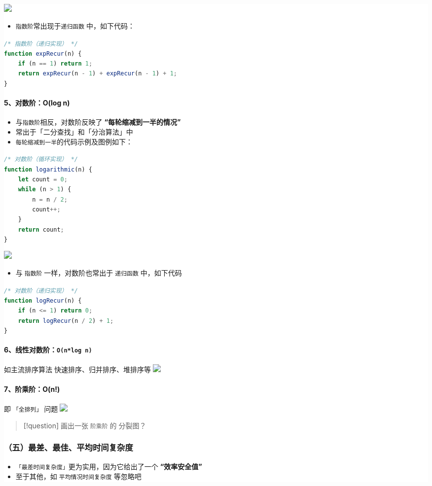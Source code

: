 ![](https://832-1310531898.cos.ap-beijing.myqcloud.com/ac00b7799791dc9505590961d2bbb4bb.png)

- `指数阶`常出现于`递归函数` 中，如下代码：
```javascript
/* 指数阶（递归实现） */
function expRecur(n) {
    if (n == 1) return 1;
    return expRecur(n - 1) + expRecur(n - 1) + 1;
}
```

#### 5、对数阶：O(log n)

- 与`指数阶`相反，对数阶反映了  **“每轮缩减到一半的情况”**
- 常出于「二分查找」和「分治算法」中
- `每轮缩减到一半`的代码示例及图例如下：
```javascript
/* 对数阶（循环实现） */
function logarithmic(n) {
    let count = 0;
    while (n > 1) {
        n = n / 2;
        count++;
    }
    return count;
}
```
![](https://832-1310531898.cos.ap-beijing.myqcloud.com/3ff8899588e1ffa4f4b94073eabdef94.png)

- 与 `指数阶` 一样，对数阶也常出于 `递归函数` 中，如下代码
```javascript
/* 对数阶（递归实现） */
function logRecur(n) {
    if (n <= 1) return 0;
    return logRecur(n / 2) + 1;
}
```

#### 6、线性对数阶：`O(n*log n)`

如主流排序算法 快速排序、归并排序、堆排序等
![](https://832-1310531898.cos.ap-beijing.myqcloud.com/27ec8375a419fee15f4b37ce2a8cc49f.png)

#### 7、阶乘阶：O(n!)
即 `「全排列」` 问题
![](https://832-1310531898.cos.ap-beijing.myqcloud.com/ae31393acb0b846e96cc6e127721d0d1.png)
> [!question]
画出一张 `阶乘阶` 的 分裂图？

### （五）最差、最佳、平均时间复杂度

- `「最差时间复杂度」`更为实用，因为它给出了一个 **“效率安全值”**
- 至于其他，如 `平均情况时间复杂度`  等忽略吧
